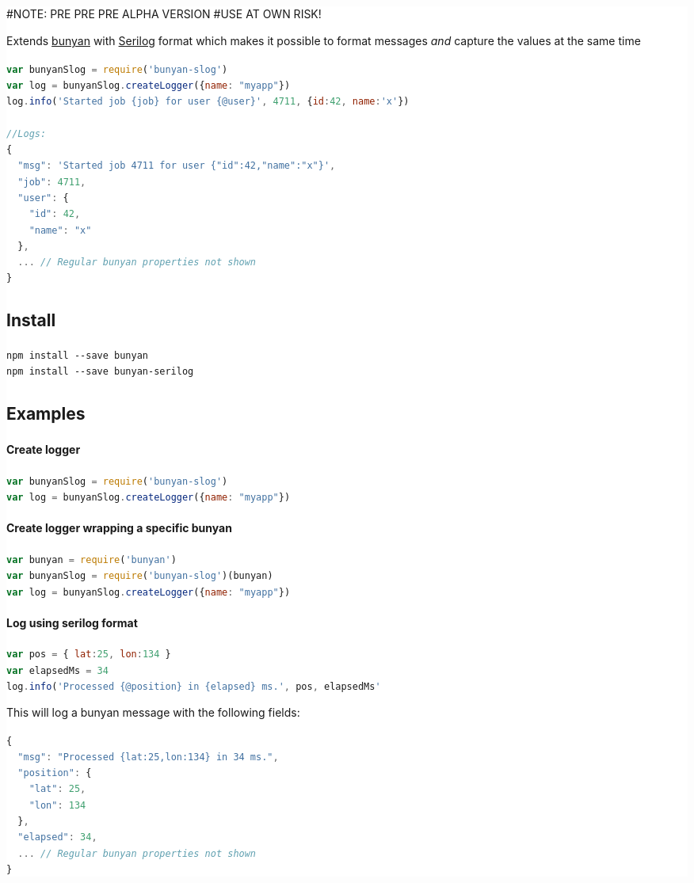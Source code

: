 #NOTE: PRE PRE PRE ALPHA VERSION
#USE AT OWN RISK!

Extends [bunyan](https://www.npmjs.com/package/bunyan) with [Serilog](http://serilog.net/) format which makes it possible to format messages _and_ capture the values at the same time

``` javascript
var bunyanSlog = require('bunyan-slog')
var log = bunyanSlog.createLogger({name: "myapp"})
log.info('Started job {job} for user {@user}', 4711, {id:42, name:'x'})

//Logs:
{
  "msg": 'Started job 4711 for user {"id":42,"name":"x"}',
  "job": 4711,
  "user": { 
  	"id": 42,
  	"name": "x"
  },
  ... // Regular bunyan properties not shown
}
```

## Install
```
npm install --save bunyan
npm install --save bunyan-serilog
```

## Examples

#### Create logger
``` javascript
var bunyanSlog = require('bunyan-slog')
var log = bunyanSlog.createLogger({name: "myapp"})
```

#### Create logger wrapping a specific bunyan
``` javascript
var bunyan = require('bunyan')
var bunyanSlog = require('bunyan-slog')(bunyan)
var log = bunyanSlog.createLogger({name: "myapp"})
```

#### Log using serilog format
``` javascript
var pos = { lat:25, lon:134 }
var elapsedMs = 34
log.info('Processed {@position} in {elapsed} ms.', pos, elapsedMs' 
```

This will log a bunyan message with the following fields:

```javascript
{
  "msg": "Processed {lat:25,lon:134} in 34 ms.",
  "position": { 
  	"lat": 25,
  	"lon": 134
  },
  "elapsed": 34,
  ... // Regular bunyan properties not shown
}
```
